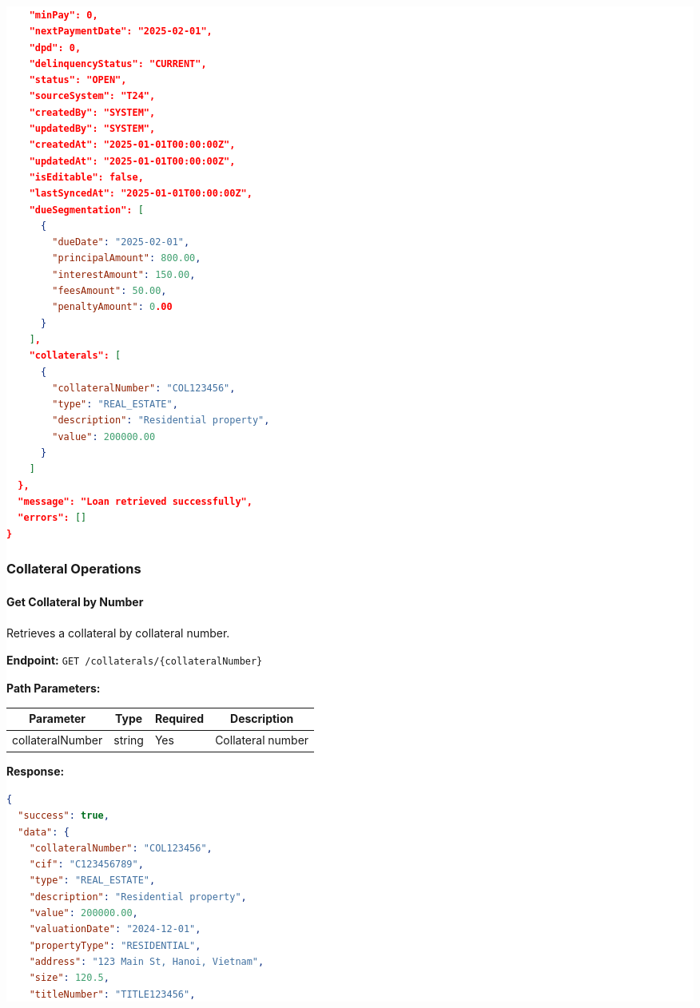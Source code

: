 ```json
    "minPay": 0,
    "nextPaymentDate": "2025-02-01",
    "dpd": 0,
    "delinquencyStatus": "CURRENT",
    "status": "OPEN",
    "sourceSystem": "T24",
    "createdBy": "SYSTEM",
    "updatedBy": "SYSTEM",
    "createdAt": "2025-01-01T00:00:00Z",
    "updatedAt": "2025-01-01T00:00:00Z",
    "isEditable": false,
    "lastSyncedAt": "2025-01-01T00:00:00Z",
    "dueSegmentation": [
      {
        "dueDate": "2025-02-01",
        "principalAmount": 800.00,
        "interestAmount": 150.00,
        "feesAmount": 50.00,
        "penaltyAmount": 0.00
      }
    ],
    "collaterals": [
      {
        "collateralNumber": "COL123456",
        "type": "REAL_ESTATE",
        "description": "Residential property",
        "value": 200000.00
      }
    ]
  },
  "message": "Loan retrieved successfully",
  "errors": []
}
```

### Collateral Operations

#### Get Collateral by Number

Retrieves a collateral by collateral number.

**Endpoint:** `GET /collaterals/{collateralNumber}`

**Path Parameters:**

| Parameter | Type | Required | Description |
|-----------|------|----------|-------------|
| collateralNumber | string | Yes | Collateral number |

**Response:**

```json
{
  "success": true,
  "data": {
    "collateralNumber": "COL123456",
    "cif": "C123456789",
    "type": "REAL_ESTATE",
    "description": "Residential property",
    "value": 200000.00,
    "valuationDate": "2024-12-01",
    "propertyType": "RESIDENTIAL",
    "address": "123 Main St, Hanoi, Vietnam",
    "size": 120.5,
    "titleNumber": "TITLE123456",
```